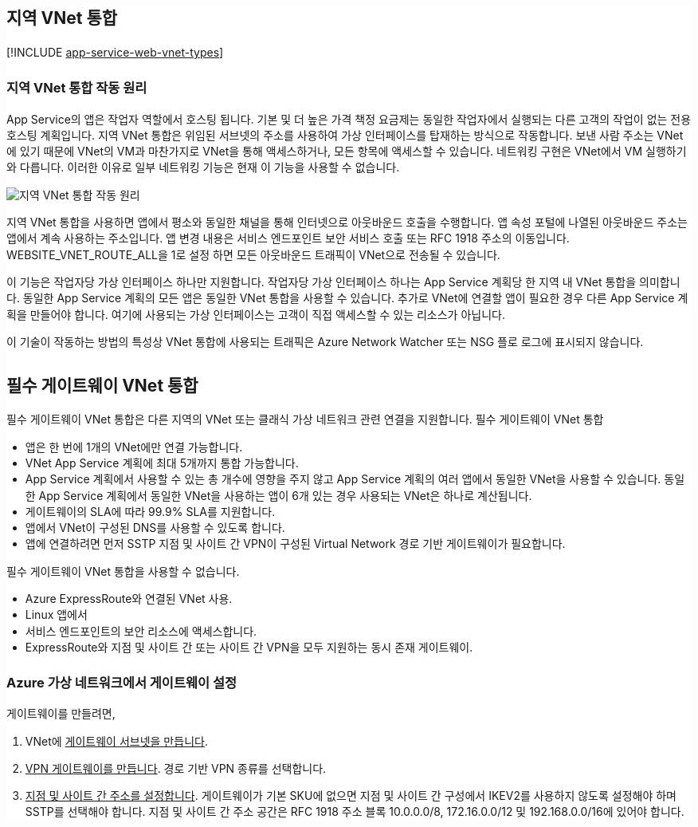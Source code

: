 ## <a name="regional-vnet-integration"></a>지역 VNet 통합

[!INCLUDE [app-service-web-vnet-types](../../includes/app-service-web-vnet-regional.md)]

### <a name="how-regional-vnet-integration-works"></a>지역 VNet 통합 작동 원리

App Service의 앱은 작업자 역할에서 호스팅 됩니다. 기본 및 더 높은 가격 책정 요금제는 동일한 작업자에서 실행되는 다른 고객의 작업이 없는 전용 호스팅 계획입니다. 지역 VNet 통합은 위임된 서브넷의 주소를 사용하여 가상 인터페이스를 탑재하는 방식으로 작동합니다. 보낸 사람 주소는 VNet에 있기 때문에 VNet의 VM과 마찬가지로 VNet을 통해 액세스하거나, 모든 항목에 액세스할 수 있습니다. 네트워킹 구현은 VNet에서 VM 실행하기와 다릅니다. 이러한 이유로 일부 네트워킹 기능은 현재 이 기능을 사용할 수 없습니다.

![지역 VNet 통합 작동 원리][5]

지역 VNet 통합을 사용하면 앱에서 평소와 동일한 채널을 통해 인터넷으로 아웃바운드 호출을 수행합니다. 앱 속성 포털에 나열된 아웃바운드 주소는 앱에서 계속 사용하는 주소입니다. 앱 변경 내용은 서비스 엔드포인트 보안 서비스 호출 또는 RFC 1918 주소의 이동입니다. WEBSITE_VNET_ROUTE_ALL을 1로 설정 하면 모든 아웃바운드 트래픽이 VNet으로 전송될 수 있습니다.

이 기능은 작업자당 가상 인터페이스 하나만 지원합니다. 작업자당 가상 인터페이스 하나는 App Service 계획당 한 지역 내 VNet 통합을 의미합니다. 동일한 App Service 계획의 모든 앱은 동일한 VNet 통합을 사용할 수 있습니다. 추가로 VNet에 연결할 앱이 필요한 경우 다른 App Service 계획을 만들어야 합니다. 여기에 사용되는 가상 인터페이스는 고객이 직접 액세스할 수 있는 리소스가 아닙니다.

이 기술이 작동하는 방법의 특성상 VNet 통합에 사용되는 트래픽은 Azure Network Watcher 또는 NSG 플로 로그에 표시되지 않습니다.

## <a name="gateway-required-vnet-integration"></a>필수 게이트웨이 VNet 통합

필수 게이트웨이 VNet 통합은 다른 지역의 VNet 또는 클래식 가상 네트워크 관련 연결을 지원합니다. 필수 게이트웨이 VNet 통합

* 앱은 한 번에 1개의 VNet에만 연결 가능합니다.
* VNet App Service 계획에 최대 5개까지 통합 가능합니다.
* App Service 계획에서 사용할 수 있는 총 개수에 영향을 주지 않고 App Service 계획의 여러 앱에서 동일한 VNet을 사용할 수 있습니다. 동일한 App Service 계획에서 동일한 VNet을 사용하는 앱이 6개 있는 경우 사용되는 VNet은 하나로 계산됩니다.
* 게이트웨이의 SLA에 따라 99.9% SLA를 지원합니다.
* 앱에서 VNet이 구성된 DNS를 사용할 수 있도록 합니다.
* 앱에 연결하려면 먼저 SSTP 지점 및 사이트 간 VPN이 구성된 Virtual Network 경로 기반 게이트웨이가 필요합니다.

필수 게이트웨이 VNet 통합을 사용할 수 없습니다.

* Azure ExpressRoute와 연결된 VNet 사용.
* Linux 앱에서
* 서비스 엔드포인트의 보안 리소스에 액세스합니다.
* ExpressRoute와 지점 및 사이트 간 또는 사이트 간 VPN을 모두 지원하는 동시 존재 게이트웨이.

### <a name="set-up-a-gateway-in-your-azure-virtual-network"></a>Azure 가상 네트워크에서 게이트웨이 설정 ###

게이트웨이를 만들려면,

1. VNet에 [게이트웨이 서브넷을 만듭니다][creategatewaysubnet].  

1. [VPN 게이트웨이를 만듭니다][creategateway]. 경로 기반 VPN 종류를 선택합니다.

1. [지점 및 사이트 간 주소를 설정합니다][setp2saddresses]. 게이트웨이가 기본 SKU에 없으면 지점 및 사이트 간 구성에서 IKEV2를 사용하지 않도록 설정해야 하며 SSTP를 선택해야 합니다. 지점 및 사이트 간 주소 공간은 RFC 1918 주소 블록 10.0.0.0/8, 172.16.0.0/12 및 192.168.0.0/16에 있어야 합니다.


[1]: ./media/web-sites-integrate-with-vnet/vnetint-app.png
[2]: ./media/web-sites-integrate-with-vnet/vnetint-addvnet.png
[3]: ./media/web-sites-integrate-with-vnet/vnetint-classic.png
[5]: ./media/web-sites-integrate-with-vnet/vnetint-regionalworks.png
[6]: ./media/web-sites-integrate-with-vnet/vnetint-gwworks.png
[VNETOverview]: ../virtual-network/virtual-networks-overview.md
[AzurePortal]: https://portal.azure.com/
[ASPricing]: https://azure.microsoft.com/pricing/details/app-service/
[VNETPricing]: https://azure.microsoft.com/pricing/details/vpn-gateway/
[DataPricing]: https://azure.microsoft.com/pricing/details/data-transfers/
[V2VNETP2S]: ../vpn-gateway/vpn-gateway-howto-point-to-site-rm-ps.md
[ILBASE]: environment/create-ilb-ase.md
[V2VNETPortal]: ../vpn-gateway/vpn-gateway-howto-point-to-site-resource-manager-portal.md
[VPNERCoex]: ../expressroute/expressroute-howto-coexist-resource-manager.md
[ASE]: environment/intro.md
[creategatewaysubnet]: ../vpn-gateway/vpn-gateway-howto-point-to-site-resource-manager-portal.md#creategw
[creategateway]: ../vpn-gateway/vpn-gateway-howto-point-to-site-resource-manager-portal.md#creategw
[setp2saddresses]: ../vpn-gateway/vpn-gateway-howto-point-to-site-resource-manager-portal.md#addresspool
[VNETRouteTables]: ../virtual-network/manage-route-table.md
[installCLI]: /cli/azure/install-azure-cli?view=azure-cli-latest%2f
[privateendpoints]: networking/private-endpoint.md